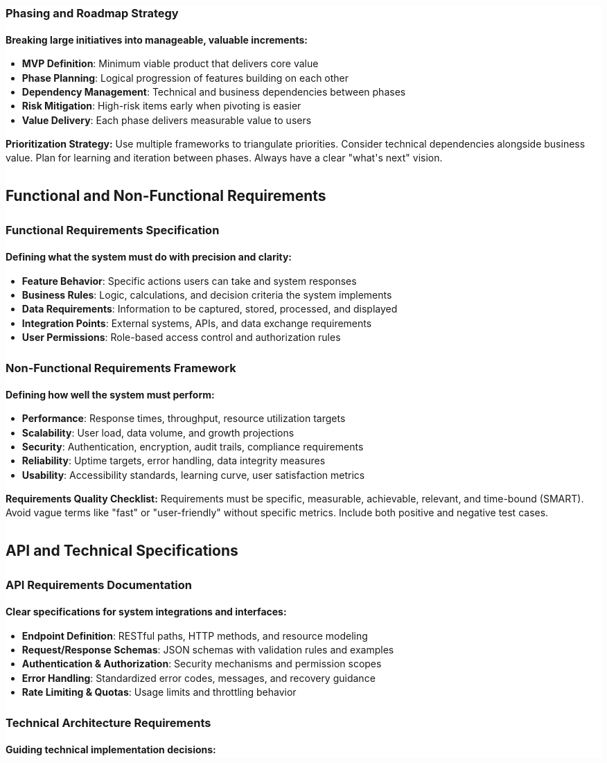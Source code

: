 ### Phasing and Roadmap Strategy
**Breaking large initiatives into manageable, valuable increments:**

- **MVP Definition**: Minimum viable product that delivers core value
- **Phase Planning**: Logical progression of features building on each other
- **Dependency Management**: Technical and business dependencies between phases
- **Risk Mitigation**: High-risk items early when pivoting is easier
- **Value Delivery**: Each phase delivers measurable value to users

**Prioritization Strategy:**
Use multiple frameworks to triangulate priorities. Consider technical dependencies alongside business value. Plan for learning and iteration between phases. Always have a clear "what's next" vision.

## Functional and Non-Functional Requirements

### Functional Requirements Specification
**Defining what the system must do with precision and clarity:**

- **Feature Behavior**: Specific actions users can take and system responses
- **Business Rules**: Logic, calculations, and decision criteria the system implements
- **Data Requirements**: Information to be captured, stored, processed, and displayed
- **Integration Points**: External systems, APIs, and data exchange requirements
- **User Permissions**: Role-based access control and authorization rules

### Non-Functional Requirements Framework
**Defining how well the system must perform:**

- **Performance**: Response times, throughput, resource utilization targets
- **Scalability**: User load, data volume, and growth projections
- **Security**: Authentication, encryption, audit trails, compliance requirements
- **Reliability**: Uptime targets, error handling, data integrity measures
- **Usability**: Accessibility standards, learning curve, user satisfaction metrics

**Requirements Quality Checklist:**
Requirements must be specific, measurable, achievable, relevant, and time-bound (SMART). Avoid vague terms like "fast" or "user-friendly" without specific metrics. Include both positive and negative test cases.

## API and Technical Specifications

### API Requirements Documentation
**Clear specifications for system integrations and interfaces:**

- **Endpoint Definition**: RESTful paths, HTTP methods, and resource modeling
- **Request/Response Schemas**: JSON schemas with validation rules and examples
- **Authentication & Authorization**: Security mechanisms and permission scopes
- **Error Handling**: Standardized error codes, messages, and recovery guidance
- **Rate Limiting & Quotas**: Usage limits and throttling behavior

### Technical Architecture Requirements
**Guiding technical implementation decisions:**
